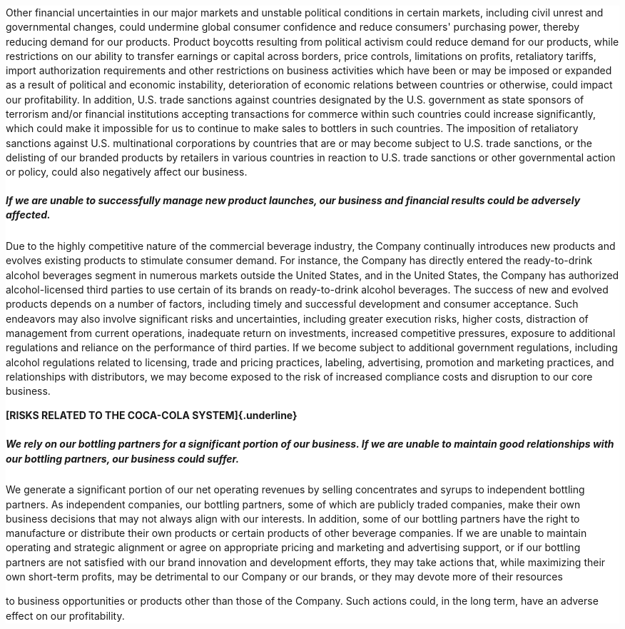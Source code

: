 Other financial uncertainties in our major markets and unstable political conditions in certain markets, including civil unrest and governmental changes, could undermine global consumer confidence and reduce consumers' purchasing power, thereby reducing demand for our products. Product boycotts resulting from political activism could reduce demand for our products, while restrictions on our ability to transfer earnings or capital across borders, price controls, limitations on profits, retaliatory tariffs, import authorization requirements and other restrictions on business activities which have been or may be imposed or expanded as a result of political and economic instability, deterioration of economic relations between countries or otherwise, could impact our profitability. In addition, U.S. trade sanctions against countries designated by the U.S. government as state sponsors of terrorism and/or financial institutions accepting transactions for commerce within such countries could increase significantly, which could make it impossible for us to continue to make sales to bottlers in such countries. The imposition of retaliatory sanctions against U.S. multinational corporations by countries that are or may become subject to U.S. trade sanctions, or the delisting of our branded products by retailers in various countries in reaction to U.S. trade sanctions or other governmental action or policy, could also negatively affect our business.

##### If we are unable to successfully manage new product launches, our business and financial results could be adversely affected.

Due to the highly competitive nature of the commercial beverage industry, the Company continually introduces new products and evolves existing products to stimulate consumer demand. For instance, the Company has directly entered the ready-to-drink alcohol beverages segment in numerous markets outside the United States, and in the United States, the Company has authorized alcohol-licensed third parties to use certain of its brands on ready-to-drink alcohol beverages. The success of new and evolved products depends on a number of factors, including timely and successful development and consumer acceptance. Such endeavors may also involve significant risks and uncertainties, including greater execution risks, higher costs, distraction of management from current operations, inadequate return on investments, increased competitive pressures, exposure to additional regulations and reliance on the performance of third parties. If we become subject to additional government regulations, including alcohol regulations related to licensing, trade and pricing practices, labeling, advertising, promotion and marketing practices, and relationships with distributors, we may become exposed to the risk of increased compliance costs and disruption to our core business.

**[RISKS RELATED TO THE COCA-COLA SYSTEM]{.underline}**

##### We rely on our bottling partners for a significant portion of our business. If we are unable to maintain good relationships with our bottling partners, our business could suffer.

We generate a significant portion of our net operating revenues by selling concentrates and syrups to independent bottling partners. As independent companies, our bottling partners, some of which are publicly traded companies, make their own business decisions that may not always align with our interests. In addition, some of our bottling partners have the right to manufacture or distribute their own products or certain products of other beverage companies. If we are unable to maintain operating and strategic alignment or agree on appropriate pricing and marketing and advertising support, or if our bottling partners are not satisfied with our brand innovation and development efforts, they may take actions that, while maximizing their own short-term profits, may be detrimental to our Company or our brands, or they may devote more of their resources

to business opportunities or products other than those of the Company. Such actions could, in the long term, have an adverse effect on our profitability.
